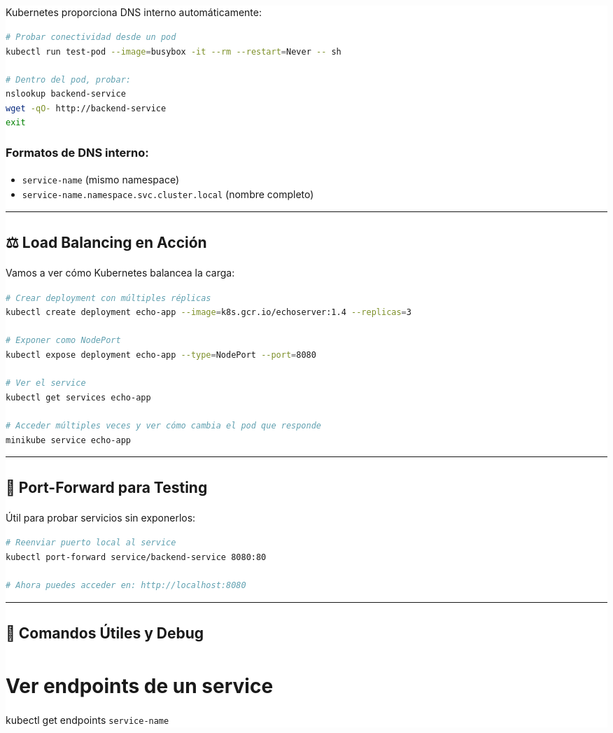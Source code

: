 
Kubernetes proporciona DNS interno automáticamente:

```bash
# Probar conectividad desde un pod
kubectl run test-pod --image=busybox -it --rm --restart=Never -- sh

# Dentro del pod, probar:
nslookup backend-service
wget -qO- http://backend-service
exit
```

### Formatos de DNS interno:
- `service-name` (mismo namespace)
- `service-name.namespace.svc.cluster.local` (nombre completo)

---

## ⚖️ Load Balancing en Acción

Vamos a ver cómo Kubernetes balancea la carga:

```bash
# Crear deployment con múltiples réplicas
kubectl create deployment echo-app --image=k8s.gcr.io/echoserver:1.4 --replicas=3

# Exponer como NodePort
kubectl expose deployment echo-app --type=NodePort --port=8080

# Ver el service
kubectl get services echo-app

# Acceder múltiples veces y ver cómo cambia el pod que responde
minikube service echo-app
```

---

## 🔧 Port-Forward para Testing

Útil para probar servicios sin exponerlos:

```bash
# Reenviar puerto local al service
kubectl port-forward service/backend-service 8080:80

# Ahora puedes acceder en: http://localhost:8080
```

---


## 📝 Comandos Útiles y Debug
# Ver endpoints de un service
kubectl get endpoints `service-name`
